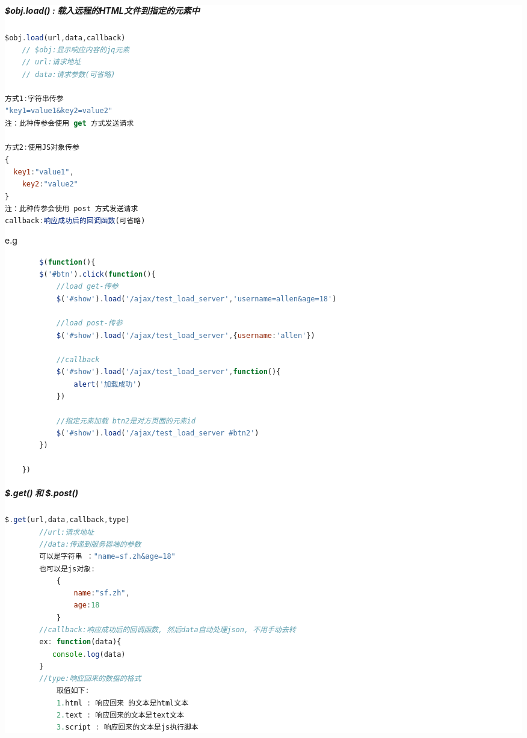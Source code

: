 ##### $obj.load() : 载入远程的HTML文件到指定的元素中

```javascript
$obj.load(url,data,callback)
	// $obj:显示响应内容的jq元素
	// url:请求地址
	// data:请求参数(可省略)

方式1:字符串传参
"key1=value1&key2=value2"
注：此种传参会使用 get 方式发送请求
    
方式2:使用JS对象传参
{
  key1:"value1",
    key2:"value2"
}
注：此种传参会使用 post 方式发送请求
callback:响应成功后的回调函数(可省略)
```

e.g

```javascript
		$(function(){
        $('#btn').click(function(){
            //load get-传参
            $('#show').load('/ajax/test_load_server','username=allen&age=18')

            //load post-传参
            $('#show').load('/ajax/test_load_server',{username:'allen'})

            //callback
            $('#show').load('/ajax/test_load_server',function(){
                alert('加载成功')
            })

            //指定元素加载 btn2是对方页面的元素id
            $('#show').load('/ajax/test_load_server #btn2')
        })

    })
```



##### $.get() 和 $.post()

```javascript
$.get(url,data,callback,type)
		//url:请求地址
		//data:传递到服务器端的参数
		可以是字符串 ："name=sf.zh&age=18"
		也可以是js对象:
			{
				name:"sf.zh",
				age:18
			}
		//callback:响应成功后的回调函数, 然后data自动处理json, 不用手动去转
        ex: function(data){
           console.log(data)
        }
		//type:响应回来的数据的格式
			取值如下:
			1.html : 响应回来 的文本是html文本
			2.text : 响应回来的文本是text文本
			3.script : 响应回来的文本是js执行脚本
```
